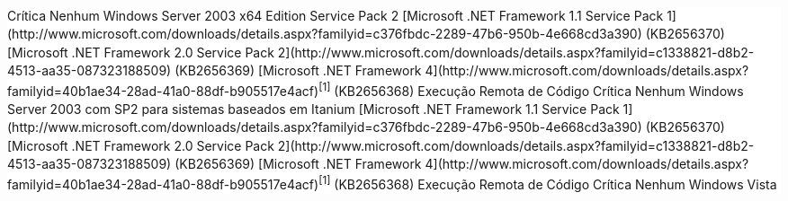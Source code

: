 </td>
<td style="border:1px solid black;">
Crítica
</td>
<td style="border:1px solid black;">
Nenhum
</td>
</tr>
<tr class="alternateRow">
<td style="border:1px solid black;">
Windows Server 2003 x64 Edition Service Pack 2
</td>
<td style="border:1px solid black;">
[Microsoft .NET Framework 1.1 Service Pack 1](http://www.microsoft.com/downloads/details.aspx?familyid=c376fbdc-2289-47b6-950b-4e668cd3a390)  
(KB2656370)  
[Microsoft .NET Framework 2.0 Service Pack 2](http://www.microsoft.com/downloads/details.aspx?familyid=c1338821-d8b2-4513-aa35-087323188509)  
(KB2656369)  
[Microsoft .NET Framework 4](http://www.microsoft.com/downloads/details.aspx?familyid=40b1ae34-28ad-41a0-88df-b905517e4acf)<sup>[1]</sup>
(KB2656368)
</td>
<td style="border:1px solid black;">
Execução Remota de Código
</td>
<td style="border:1px solid black;">
Crítica
</td>
<td style="border:1px solid black;">
Nenhum
</td>
</tr>
<tr>
<td style="border:1px solid black;">
Windows Server 2003 com SP2 para sistemas baseados em Itanium
</td>
<td style="border:1px solid black;">
[Microsoft .NET Framework 1.1 Service Pack 1](http://www.microsoft.com/downloads/details.aspx?familyid=c376fbdc-2289-47b6-950b-4e668cd3a390)  
(KB2656370)  
[Microsoft .NET Framework 2.0 Service Pack 2](http://www.microsoft.com/downloads/details.aspx?familyid=c1338821-d8b2-4513-aa35-087323188509)  
(KB2656369)  
[Microsoft .NET Framework 4](http://www.microsoft.com/downloads/details.aspx?familyid=40b1ae34-28ad-41a0-88df-b905517e4acf)<sup>[1]</sup>
(KB2656368)
</td>
<td style="border:1px solid black;">
Execução Remota de Código
</td>
<td style="border:1px solid black;">
Crítica
</td>
<td style="border:1px solid black;">
Nenhum
</td>
</tr>
<tr>
<th colspan="5">
Windows Vista
</th>
</tr>
<tr class="alternateRow">